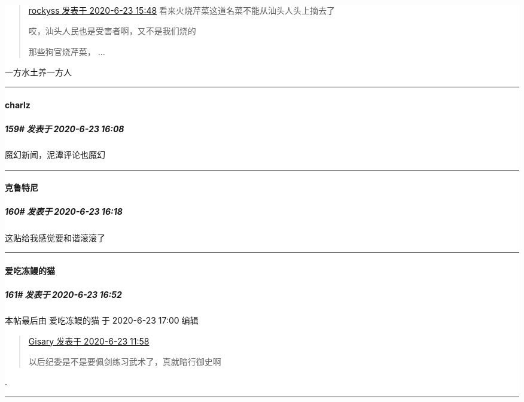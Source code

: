

<blockquote><a href="httphttps://bbs.saraba1st.com/2b/forum.php?mod=redirect&amp;goto=findpost&amp;pid=47920266&amp;ptid=1943459" target="_blank">rockyss 发表于 2020-6-23 15:48</a>
看来火烧芹菜这道名菜不能从汕头人头上摘去了

哎，汕头人民也是受害者啊，又不是我们烧的

那些狗官烧芹菜， ...</blockquote>
一方水土养一方人







-----

####  charlz  
##### 159#       发表于 2020-6-23 16:08




魔幻新闻，泥潭评论也魔幻







-----

####  克鲁特尼  
##### 160#       发表于 2020-6-23 16:18




这贴给我感觉要和谐滚滚了







-----

####  爱吃冻鳗的猫  
##### 161#       发表于 2020-6-23 16:52



 本帖最后由 爱吃冻鳗的猫 于 2020-6-23 17:00 编辑 
<blockquote><a href="httphttps://bbs.saraba1st.com/2b/forum.php?mod=redirect&amp;goto=findpost&amp;pid=47917024&amp;ptid=1943459" target="_blank">Gisary 发表于 2020-6-23 11:58</a>

以后纪委是不是要佩剑练习武术了，真就暗行御史啊</blockquote>.







-----
